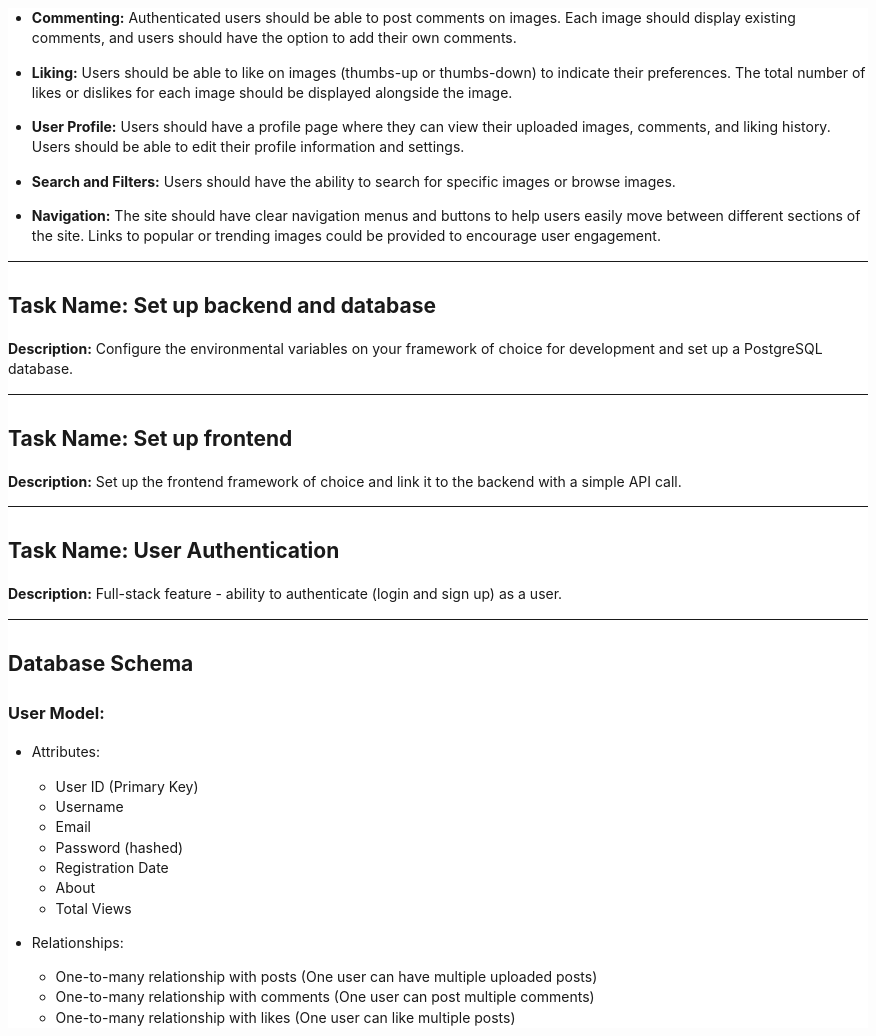 - **Commenting:** Authenticated users should be able to post comments on images. Each image should display existing comments, and users should have the option to add their own comments. 
  
- **Liking:** Users should be able to like on images (thumbs-up or thumbs-down) to indicate their preferences. The total number of likes or dislikes for each image should be displayed alongside the image.
  
- **User Profile:** Users should have a profile page where they can view their uploaded images, comments, and liking history. Users should be able to edit their profile information and settings. 
  
- **Search and Filters:** Users should have the ability to search for specific images or browse images.
  
- **Navigation:** The site should have clear navigation menus and buttons to help users easily move between different sections of the site. Links to popular or trending images could be provided to encourage user engagement.
  
---

## Task Name: Set up backend and database

**Description:** Configure the environmental variables on your framework of choice for development and set up a PostgreSQL database.

---

## Task Name: Set up frontend

**Description:** Set up the frontend framework of choice and link it to the backend with a simple API call.

---

## Task Name: User Authentication

**Description:** Full-stack feature - ability to authenticate (login and sign up) as a user.

---

## Database Schema

### User Model:

- Attributes:
  - User ID (Primary Key)
  - Username
  - Email
  - Password (hashed)
  - Registration Date
  - About
  - Total Views

- Relationships:
  - One-to-many relationship with posts (One user can have multiple uploaded posts)
  - One-to-many relationship with comments (One user can post multiple comments)
  - One-to-many relationship with likes (One user can like multiple posts)

